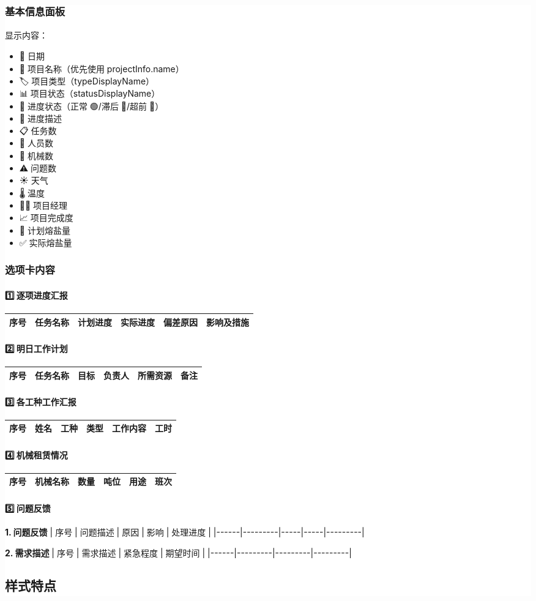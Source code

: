 ### 基本信息面板

显示内容：

- 📅 日期
- 📁 项目名称（优先使用 projectInfo.name）
- 🏷️ 项目类型（typeDisplayName）
- 📊 项目状态（statusDisplayName）
- 🎯 进度状态（正常 🟢/滞后 🔴/超前 🔵）
- 📝 进度描述
- 📋 任务数
- 👷 人员数
- 🚜 机械数
- ⚠️ 问题数
- ☀️ 天气
- 🌡️ 温度
- 👨‍💼 项目经理
- 📈 项目完成度
- 🎯 计划熔盐量
- ✅ 实际熔盐量

### 选项卡内容

#### 1️⃣ 逐项进度汇报

| 序号 | 任务名称 | 计划进度 | 实际进度 | 偏差原因 | 影响及措施 |
| ---- | -------- | -------- | -------- | -------- | ---------- |

#### 2️⃣ 明日工作计划

| 序号 | 任务名称 | 目标 | 负责人 | 所需资源 | 备注 |
| ---- | -------- | ---- | ------ | -------- | ---- |

#### 3️⃣ 各工种工作汇报

| 序号 | 姓名 | 工种 | 类型 | 工作内容 | 工时 |
| ---- | ---- | ---- | ---- | -------- | ---- |

#### 4️⃣ 机械租赁情况

| 序号 | 机械名称 | 数量 | 吨位 | 用途 | 班次 |
| ---- | -------- | ---- | ---- | ---- | ---- |

#### 5️⃣ 问题反馈

**1. 问题反馈**
| 序号 | 问题描述 | 原因 | 影响 | 处理进度 |
|------|---------|-----|-----|---------|

**2. 需求描述**
| 序号 | 需求描述 | 紧急程度 | 期望时间 |
|------|---------|---------|---------|

## 样式特点
